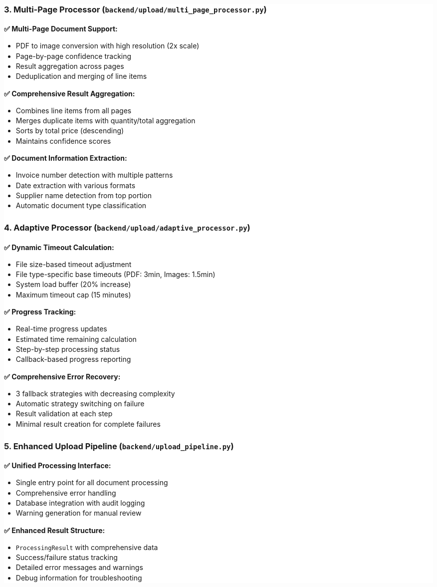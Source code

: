 ### **3. Multi-Page Processor (`backend/upload/multi_page_processor.py`)**

**✅ Multi-Page Document Support:**
- PDF to image conversion with high resolution (2x scale)
- Page-by-page confidence tracking
- Result aggregation across pages
- Deduplication and merging of line items

**✅ Comprehensive Result Aggregation:**
- Combines line items from all pages
- Merges duplicate items with quantity/total aggregation
- Sorts by total price (descending)
- Maintains confidence scores

**✅ Document Information Extraction:**
- Invoice number detection with multiple patterns
- Date extraction with various formats
- Supplier name detection from top portion
- Automatic document type classification

### **4. Adaptive Processor (`backend/upload/adaptive_processor.py`)**

**✅ Dynamic Timeout Calculation:**
- File size-based timeout adjustment
- File type-specific base timeouts (PDF: 3min, Images: 1.5min)
- System load buffer (20% increase)
- Maximum timeout cap (15 minutes)

**✅ Progress Tracking:**
- Real-time progress updates
- Estimated time remaining calculation
- Step-by-step processing status
- Callback-based progress reporting

**✅ Comprehensive Error Recovery:**
- 3 fallback strategies with decreasing complexity
- Automatic strategy switching on failure
- Result validation at each step
- Minimal result creation for complete failures

### **5. Enhanced Upload Pipeline (`backend/upload_pipeline.py`)**

**✅ Unified Processing Interface:**
- Single entry point for all document processing
- Comprehensive error handling
- Database integration with audit logging
- Warning generation for manual review

**✅ Enhanced Result Structure:**
- `ProcessingResult` with comprehensive data
- Success/failure status tracking
- Detailed error messages and warnings
- Debug information for troubleshooting
